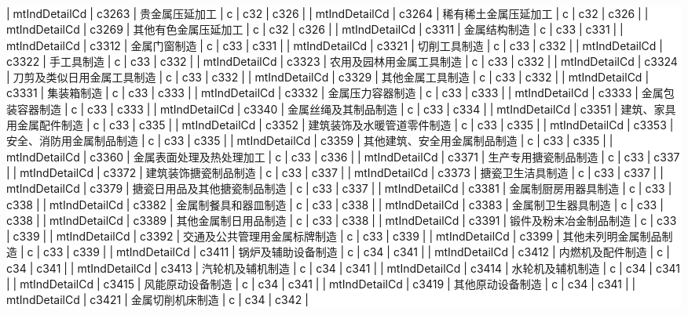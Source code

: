 | mtIndDetailCd | c3263 | 贵金属压延加工 | c | c32 | c326 |
| mtIndDetailCd | c3264 | 稀有稀土金属压延加工 | c | c32 | c326 |
| mtIndDetailCd | c3269 | 其他有色金属压延加工 | c | c32 | c326 |
| mtIndDetailCd | c3311 | 金属结构制造 | c | c33 | c331 |
| mtIndDetailCd | c3312 | 金属门窗制造 | c | c33 | c331 |
| mtIndDetailCd | c3321 | 切削工具制造 | c | c33 | c332 |
| mtIndDetailCd | c3322 | 手工具制造 | c | c33 | c332 |
| mtIndDetailCd | c3323 | 农用及园林用金属工具制造 | c | c33 | c332 |
| mtIndDetailCd | c3324 | 刀剪及类似日用金属工具制造 | c | c33 | c332 |
| mtIndDetailCd | c3329 | 其他金属工具制造 | c | c33 | c332 |
| mtIndDetailCd | c3331 | 集装箱制造 | c | c33 | c333 |
| mtIndDetailCd | c3332 | 金属压力容器制造 | c | c33 | c333 |
| mtIndDetailCd | c3333 | 金属包装容器制造 | c | c33 | c333 |
| mtIndDetailCd | c3340 | 金属丝绳及其制品制造 | c | c33 | c334 |
| mtIndDetailCd | c3351 | 建筑、家具用金属配件制造 | c | c33 | c335 |
| mtIndDetailCd | c3352 | 建筑装饰及水暖管道零件制造 | c | c33 | c335 |
| mtIndDetailCd | c3353 | 安全、消防用金属制品制造 | c | c33 | c335 |
| mtIndDetailCd | c3359 | 其他建筑、安全用金属制品制造 | c | c33 | c335 |
| mtIndDetailCd | c3360 | 金属表面处理及热处理加工 | c | c33 | c336 |
| mtIndDetailCd | c3371 | 生产专用搪瓷制品制造 | c | c33 | c337 |
| mtIndDetailCd | c3372 | 建筑装饰搪瓷制品制造 | c | c33 | c337 |
| mtIndDetailCd | c3373 | 搪瓷卫生洁具制造 | c | c33 | c337 |
| mtIndDetailCd | c3379 | 搪瓷日用品及其他搪瓷制品制造 | c | c33 | c337 |
| mtIndDetailCd | c3381 | 金属制厨房用器具制造 | c | c33 | c338 |
| mtIndDetailCd | c3382 | 金属制餐具和器皿制造 | c | c33 | c338 |
| mtIndDetailCd | c3383 | 金属制卫生器具制造 | c | c33 | c338 |
| mtIndDetailCd | c3389 | 其他金属制日用品制造 | c | c33 | c338 |
| mtIndDetailCd | c3391 | 锻件及粉末冶金制品制造 | c | c33 | c339 |
| mtIndDetailCd | c3392 | 交通及公共管理用金属标牌制造 | c | c33 | c339 |
| mtIndDetailCd | c3399 | 其他未列明金属制品制造 | c | c33 | c339 |
| mtIndDetailCd | c3411 | 锅炉及辅助设备制造 | c | c34 | c341 |
| mtIndDetailCd | c3412 | 内燃机及配件制造 | c | c34 | c341 |
| mtIndDetailCd | c3413 | 汽轮机及辅机制造 | c | c34 | c341 |
| mtIndDetailCd | c3414 | 水轮机及辅机制造 | c | c34 | c341 |
| mtIndDetailCd | c3415 | 风能原动设备制造 | c | c34 | c341 |
| mtIndDetailCd | c3419 | 其他原动设备制造 | c | c34 | c341 |
| mtIndDetailCd | c3421 | 金属切削机床制造 | c | c34 | c342 |